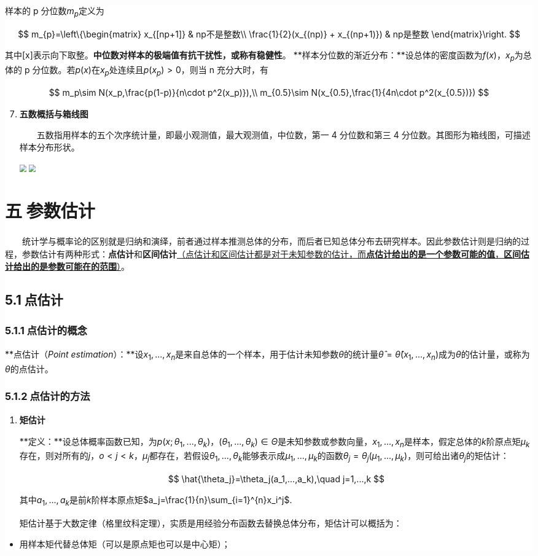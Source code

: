    样本的 p 分位数$m_p$定义为

   $$
   m_{p}=\left\{\begin{matrix}
   x_{[np+1]} & np不是整数\\
   \frac{1}{2}(x_{(np)} + x_{(np+1)}) & np是整数
   \end{matrix}\right.
   $$

   其中[x]表示向下取整。**中位数对样本的极端值有抗干扰性，或称有稳健性**。
   **样本分位数的渐近分布：**设总体的密度函数为$f(x)$，$x_p$为总体的 p 分位数。若$p(x)$在$x_p$处连续且$p(x_p)>0$，则当 n 充分大时，有

   $$
   m_p\sim N(x_p,\frac{p(1-p)}{n\cdot p^2(x_p)}),\\
   m_{0.5}\sim N(x_{0.5},\frac{1}{4n\cdot p^2(x_{0.5})})
   $$

7. **五数概括与箱线图**

   &emsp;&emsp;五数指用样本的五个次序统计量，即最小观测值，最大观测值，中位数，第一 4 分位数和第三 4 分位数。其图形为箱线图，可描述样本分布形状。

   <img src="https://ngte-superbed.oss-cn-beijing.aliyuncs.com/book/Statistics-note/images/ch4\box.png" style="zoom:70%;" />

   <img src="https://ngte-superbed.oss-cn-beijing.aliyuncs.com/book/Statistics-note/images/ch4\box_normal.png" style="zoom:70%;" />

# 五 参数估计

&emsp;&emsp;统计学与概率论的区别就是归纳和演绎，前者通过样本推测总体的分布，而后者已知总体分布去研究样本。因此参数估计则是归纳的过程，参数估计有两种形式：**点估计**和**区间估计**<u>（点估计和区间估计都是对于未知参数的估计，而**点估计给出的是一个参数可能的值**，**区间估计给出的是参数可能在的范围**）</u>。

## 5.1 点估计

### 5.1.1 点估计的概念

**点估计（_Point estimation_）：**设$x_1, ..., x_n$是来自总体的一个样本，用于估计未知参数$\theta$的统计量$\hat{\theta}=\hat{\theta}(x_1,...,x_n)$成为$\theta$的估计量，或称为$\theta$的点估计。

### 5.1.2 点估计的方法

1. **矩估计**

   **定义：**设总体概率函数已知，为$p(x;\theta_1,...,\theta_k)$，$(\theta_1,...,\theta_k)\in\Theta$是未知参数或参数向量，$x_1,...,x_n$是样本，假定总体的$k$阶原点矩$\mu_k$存在，则对所有的$j$，$o<j<k$，$\mu_j$都存在，若假设$\theta_1,...,\theta_k$能够表示成$\mu_1,...,\mu_k$的函数$\theta_j=\theta_j(\mu_1,...,\mu_k)$，则可给出诸$\theta_j$的矩估计：

   $$
      \hat{\theta_j}=\theta_j(a_1,...,a_k),\quad j=1,...,k
   $$

   其中$a_1,...,a_k$是前$k$阶样本原点矩$a_j=\frac{1}{n}\sum_{i=1}^{n}x_i^j$.

   矩估计基于大数定律（格里纹科定理），实质是用经验分布函数去替换总体分布，矩估计可以概括为：

- 用样本矩代替总体矩（可以是原点矩也可以是中心矩）；
